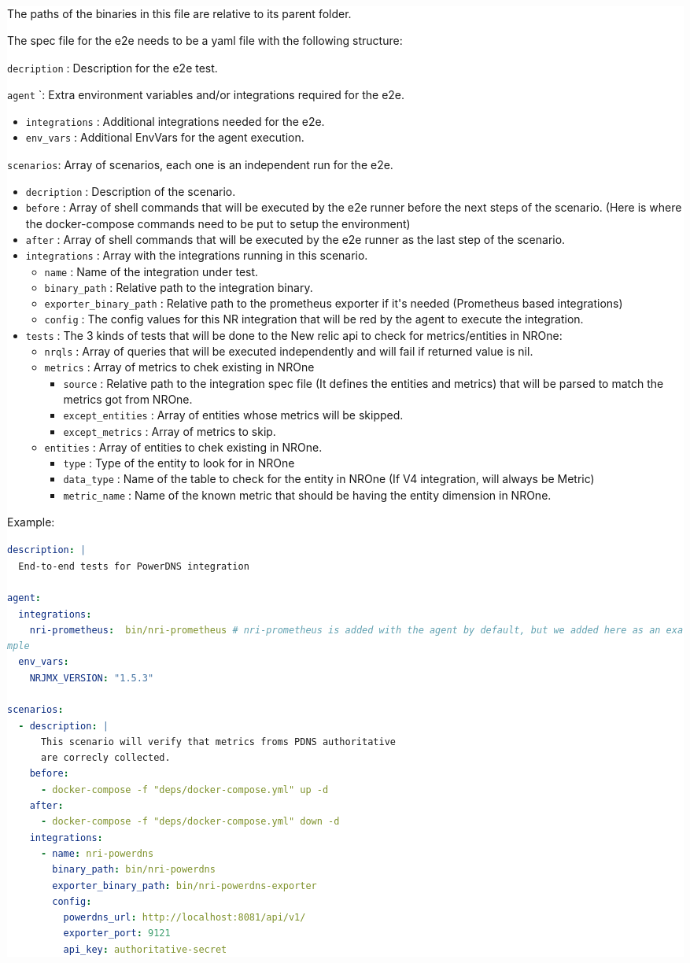 The paths of the binaries in this file are relative to its parent folder.

The spec file for the e2e needs to be a yaml file with the following structure:

`decription` : Description for the e2e test. 

`agent` `: Extra environment variables and/or integrations required for the e2e.
- `integrations` : Additional integrations needed for the e2e.
- `env_vars` : Additional EnvVars for the agent execution.

`scenarios`: Array of scenarios, each one is an independent run for the e2e.
- `decription` : Description of the scenario.
- `before` : Array of shell commands that will be executed by the e2e runner before the next steps of the scenario. (Here is where the docker-compose commands need to be put to setup the environment)
- `after` : Array of shell commands that will be executed by the e2e runner as the last step of the scenario.
- `integrations` : Array with the integrations running in this scenario.
  - `name` : Name of the integration under test.
  - `binary_path` : Relative path to the integration binary.
  - `exporter_binary_path` : Relative path to the prometheus exporter if it's needed (Prometheus based integrations)
  - `config` : The config values for this NR integration that will be red by the agent to execute the integration.
- `tests` : The 3 kinds of tests that will be done to the New relic api to check for metrics/entities in NROne:
  - `nrqls` : Array of queries that will be executed independently and will fail if returned value is nil. 
  - `metrics` : Array of metrics to chek existing in NROne
    - `source` : Relative path to the integration spec file (It defines the entities and metrics) that will be parsed to match the metrics got from NROne.
    - `except_entities` : Array of entities whose metrics will be skipped.
    - `except_metrics` : Array of metrics to skip.
  - `entities` : Array of entities to chek existing in NROne.
    - `type` : Type of the entity to look for in NROne
    - `data_type` : Name of the table to check for the entity in NROne (If V4 integration, will always be Metric)
    - `metric_name` : Name of the known metric that should be having the entity dimension in NROne.

Example:
```yaml
description: |
  End-to-end tests for PowerDNS integration

agent:
  integrations:
    nri-prometheus:  bin/nri-prometheus # nri-prometheus is added with the agent by default, but we added here as an example
  env_vars:
    NRJMX_VERSION: "1.5.3"

scenarios:
  - description: |
      This scenario will verify that metrics froms PDNS authoritative
      are correcly collected.
    before:
      - docker-compose -f "deps/docker-compose.yml" up -d
    after:
      - docker-compose -f "deps/docker-compose.yml" down -d
    integrations:
      - name: nri-powerdns
        binary_path: bin/nri-powerdns
        exporter_binary_path: bin/nri-powerdns-exporter
        config:
          powerdns_url: http://localhost:8081/api/v1/
          exporter_port: 9121
          api_key: authoritative-secret
```